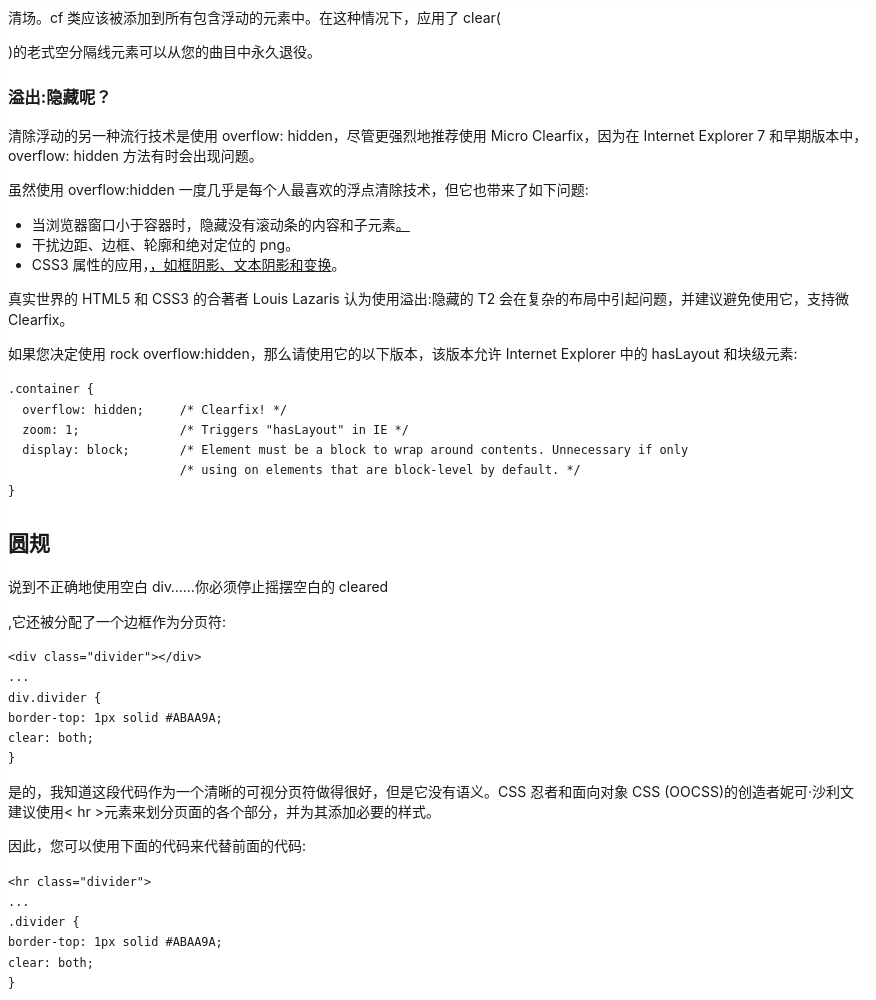 清场。cf 类应该被添加到所有包含浮动的元素中。在这种情况下，应用了 clear(

)的老式空分隔线元素可以从您的曲目中永久退役。

### 溢出:隐藏呢？

清除浮动的另一种流行技术是使用 overflow: hidden，尽管更强烈地推荐使用 Micro Clearfix，因为在 Internet Explorer 7 和早期版本中，overflow: hidden 方法有时会出现问题。

虽然使用 overflow:hidden 一度几乎是每个人最喜欢的浮点清除技术，但它也带来了如下问题:

*   当浏览器窗口小于容器时，隐藏没有滚动条的内容和子元素[。](http://www.themepartner.com/blog/61/dont-use-overflowhidden-for-clearing-floats/)
*   干扰边距、边框、轮廓和绝对定位的 png。
*   CSS3 属性的应用，[，如框阴影、文本阴影和变换](http://fordinteractive.com/2009/12/goodbye-overflow-clearing-hack/)。

真实世界的 HTML5 和 CSS3 的合著者 Louis Lazaris 认为使用溢出:隐藏的 T2 会在复杂的布局中引起问题，并建议避免使用它，支持微 Clearfix。

如果您决定使用 rock overflow:hidden，那么请使用它的以下版本，该版本允许 Internet Explorer 中的 hasLayout 和块级元素:

```
.container { 
  overflow: hidden;     /* Clearfix! */ 
  zoom: 1;              /* Triggers "hasLayout" in IE */ 
  display: block;       /* Element must be a block to wrap around contents. Unnecessary if only 
                        /* using on elements that are block-level by default. */ 
}
```

## 圆规

说到不正确地使用空白 div……你必须停止摇摆空白的 cleared

,它还被分配了一个边框作为分页符:

```
<div class="divider"></div>
...
div.divider {
border-top: 1px solid #ABAA9A;
clear: both;
}
```

是的，我知道这段代码作为一个清晰的可视分页符做得很好，但是它没有语义。CSS 忍者和面向对象 CSS (OOCSS)的创造者妮可·沙利文建议使用< hr >元素来划分页面的各个部分，并为其添加必要的样式。

因此，您可以使用下面的代码来代替前面的代码:

```
<hr class="divider">
...
.divider {
border-top: 1px solid #ABAA9A;
clear: both;
}
```
